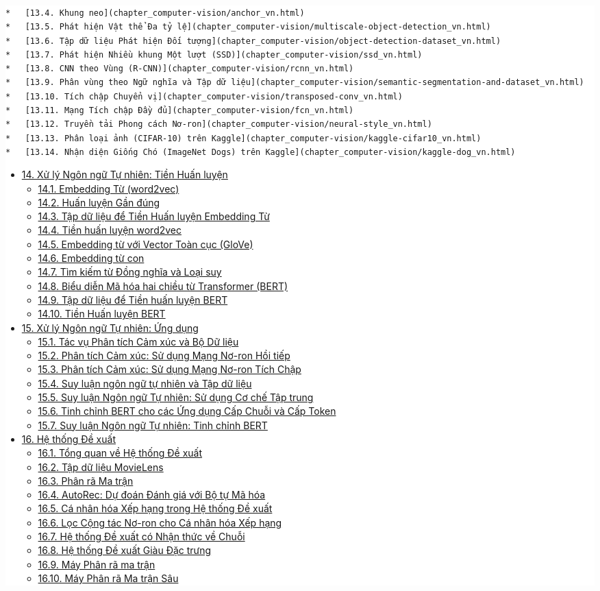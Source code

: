     *   [13.4. Khung neo](chapter_computer-vision/anchor_vn.html)
    *   [13.5. Phát hiện Vật thể Đa tỷ lệ](chapter_computer-vision/multiscale-object-detection_vn.html)
    *   [13.6. Tập dữ liệu Phát hiện Đối tượng](chapter_computer-vision/object-detection-dataset_vn.html)
    *   [13.7. Phát hiện Nhiều khung Một lượt (SSD)](chapter_computer-vision/ssd_vn.html)
    *   [13.8. CNN theo Vùng (R-CNN)](chapter_computer-vision/rcnn_vn.html)
    *   [13.9. Phân vùng theo Ngữ nghĩa và Tập dữ liệu](chapter_computer-vision/semantic-segmentation-and-dataset_vn.html)
    *   [13.10. Tích chập Chuyển vị](chapter_computer-vision/transposed-conv_vn.html)
    *   [13.11. Mạng Tích chập Đầy đủ](chapter_computer-vision/fcn_vn.html)
    *   [13.12. Truyền tải Phong cách Nơ-ron](chapter_computer-vision/neural-style_vn.html)
    *   [13.13. Phân loại ảnh (CIFAR-10) trên Kaggle](chapter_computer-vision/kaggle-cifar10_vn.html)
    *   [13.14. Nhận diện Giống Chó (ImageNet Dogs) trên Kaggle](chapter_computer-vision/kaggle-dog_vn.html)
*   [14\. Xử lý Ngôn ngữ Tự nhiên: Tiền Huấn luyện](chapter_natural-language-processing-pretraining/index_vn.html)
    *   [14.1. Embedding Từ (word2vec)](chapter_natural-language-processing-pretraining/word2vec_vn.html)
    *   [14.2. Huấn luyện Gần đúng](chapter_natural-language-processing-pretraining/approx-training_vn.html)
    *   [14.3. Tập dữ liệu để Tiền Huấn luyện Embedding Từ](chapter_natural-language-processing-pretraining/word-embedding-dataset_vn.html)
    *   [14.4. Tiền huấn luyện word2vec](chapter_natural-language-processing-pretraining/word2vec-pretraining_vn.html)
    *   [14.5. Embedding từ với Vector Toàn cục (GloVe)](chapter_natural-language-processing-pretraining/glove_vn.html)
    *   [14.6. Embedding từ con](chapter_natural-language-processing-pretraining/subword-embedding_vn.html)
    *   [14.7. Tìm kiếm từ Đồng nghĩa và Loại suy](chapter_natural-language-processing-pretraining/similarity-analogy_vn.html)
    *   [14.8. Biểu diễn Mã hóa hai chiều từ Transformer (BERT)](chapter_natural-language-processing-pretraining/bert_vn.html)
    *   [14.9. Tập dữ liệu để Tiền huấn luyện BERT](chapter_natural-language-processing-pretraining/bert-dataset_vn.html)
    *   [14.10. Tiền Huấn luyện BERT](chapter_natural-language-processing-pretraining/bert-pretraining_vn.html)
*   [15\. Xử lý Ngôn ngữ Tự nhiên: Ứng dụng](chapter_natural-language-processing-applications/index_vn.html)
    *   [15.1. Tác vụ Phân tích Cảm xúc và Bộ Dữ liệu](chapter_natural-language-processing-applications/sentiment-analysis-and-dataset_vn.html)
    *   [15.2. Phân tích Cảm xúc: Sử dụng Mạng Nơ-ron Hồi tiếp](chapter_natural-language-processing-applications/sentiment-analysis-rnn_vn.html)
    *   [15.3. Phân tích Cảm xúc: Sử dụng Mạng Nơ-ron Tích Chập](chapter_natural-language-processing-applications/sentiment-analysis-cnn_vn.html)
    *   [15.4. Suy luận ngôn ngữ tự nhiên và Tập dữ liệu](chapter_natural-language-processing-applications/natural-language-inference-and-dataset_vn.html)
    *   [15.5. Suy luận Ngôn ngữ Tự nhiên: Sử dụng Cơ chế Tập trung](chapter_natural-language-processing-applications/natural-language-inference-attention_vn.html)
    *   [15.6. Tinh chỉnh BERT cho các Ứng dụng Cấp Chuỗi và Cấp Token](chapter_natural-language-processing-applications/finetuning-bert_vn.html)
    *   [15.7. Suy luận Ngôn ngữ Tự nhiên: Tinh chỉnh BERT](chapter_natural-language-processing-applications/natural-language-inference-bert_vn.html)
*   [16\. Hệ thống Đề xuất](chapter_recommender-systems/index_vn.html)
    *   [16.1. Tổng quan về Hệ thống Đề xuất](chapter_recommender-systems/recsys-intro_vn.html)
    *   [16.2. Tập dữ liệu MovieLens](chapter_recommender-systems/movielens_vn.html)
    *   [16.3. Phân rã Ma trận](chapter_recommender-systems/mf_vn.html)
    *   [16.4. AutoRec: Dự đoán Đánh giá với Bộ tự Mã hóa](chapter_recommender-systems/autorec_vn.html)
    *   [16.5. Cá nhân hóa Xếp hạng trong Hệ thống Đề xuất](chapter_recommender-systems/ranking_vn.html)
    *   [16.6. Lọc Cộng tác Nơ-ron cho Cá nhân hóa Xếp hạng](chapter_recommender-systems/neumf_vn.html)
    *   [16.7. Hệ thống Đề xuất có Nhận thức về Chuỗi](chapter_recommender-systems/seqrec_vn.html)
    *   [16.8. Hệ thống Đề xuất Giàu Đặc trưng](chapter_recommender-systems/ctr_vn.html)
    *   [16.9. Máy Phân rã ma trận](chapter_recommender-systems/fm_vn.html)
    *   [16.10. Máy Phân rã Ma trận Sâu](chapter_recommender-systems/deepfm_vn.html)
